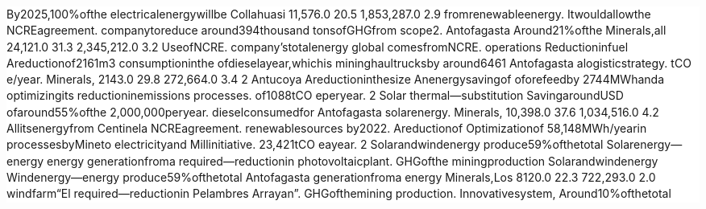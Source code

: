 By2025,100%ofthe
electricalenergywillbe
Collahuasi 11,576.0 20.5 1,853,287.0 2.9
fromrenewableenergy.
Itwouldallowthe
NCREagreement.
companytoreduce
around394thousand
tonsofGHGfrom
scope2.
Antofagasta
Around21%ofthe
Minerals,all
24,121.0 31.3 2,345,212.0 3.2 UseofNCRE. company’stotalenergy
global
comesfromNCRE.
operations
Reductioninfuel Areductionof2161m3
consumptioninthe ofdieselayear,whichis
mininghaultrucksby around6461
Antofagasta
alogisticstrategy. tCO e/year.
Minerals, 2143.0 29.8 272,664.0 3.4 2
Antucoya Areductioninthesize Anenergysavingof
oforefeedby 2744MWhanda
optimizingits reductioninemissions
processes. of1088tCO eperyear.
2
Solar
thermal—substitution
SavingaroundUSD
ofaround55%ofthe
2,000,000peryear.
dieselconsumedfor
Antofagasta solarenergy.
Minerals, 10,398.0 37.6 1,034,516.0 4.2 Allitsenergyfrom
Centinela
NCREagreement. renewablesources
by2022.
Areductionof
Optimizationof
58,148MWh/yearin
processesbyMineto
electricityand
Millinitiative.
23,421tCO eayear.
2
Solarandwindenergy
produce59%ofthetotal
Solarenergy—energy
energy
generationfroma
required—reductionin
photovoltaicplant.
GHGofthe
miningproduction
Solarandwindenergy
Windenergy—energy produce59%ofthetotal
Antofagasta generationfroma energy
Minerals,Los 8120.0 22.3 722,293.0 2.0 windfarm“El required—reductionin
Pelambres Arrayan”. GHGofthemining
production.
Innovativesystem,
Around10%ofthetotal
